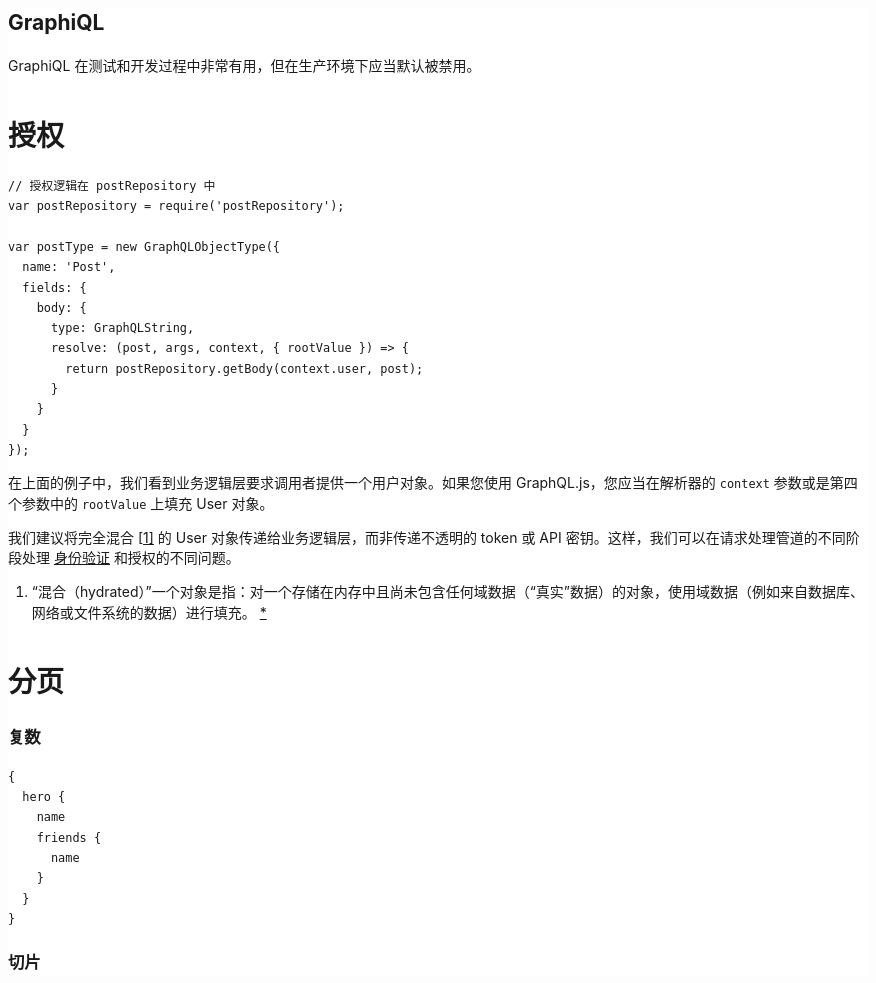 ## GraphiQL

GraphiQL 在测试和开发过程中非常有用，但在生产环境下应当默认被禁用。



# 授权

```
// 授权逻辑在 postRepository 中
var postRepository = require('postRepository');

var postType = new GraphQLObjectType({
  name: 'Post',
  fields: {
    body: {
      type: GraphQLString,
      resolve: (post, args, context, { rootValue }) => {
        return postRepository.getBody(context.user, post);
      }
    }
  }
});
```

在上面的例子中，我们看到业务逻辑层要求调用者提供一个用户对象。如果您使用 GraphQL.js，您应当在解析器的 `context` 参数或是第四个参数中的 `rootValue` 上填充 User 对象。

我们建议将完全混合 [[1\]](https://graphql.cn/learn/authorization/#note1) 的 User 对象传递给业务逻辑层，而非传递不透明的 token 或 API 密钥。这样，我们可以在请求处理管道的不同阶段处理 [身份验证](https://graphql.cn/graphql-js/authentication-and-express-middleware/) 和授权的不同问题。

1. “混合（hydrated）”一个对象是指：对一个存储在内存中且尚未包含任何域数据（“真实”数据）的对象，使用域数据（例如来自数据库、网络或文件系统的数据）进行填充。 [*](https://stackoverflow.com/questions/6991135/what-does-it-mean-to-hydrate-an-object)

# 分页

### 复数

```
{
  hero {
    name
    friends {
      name
    }
  }
}
```

### 切片
